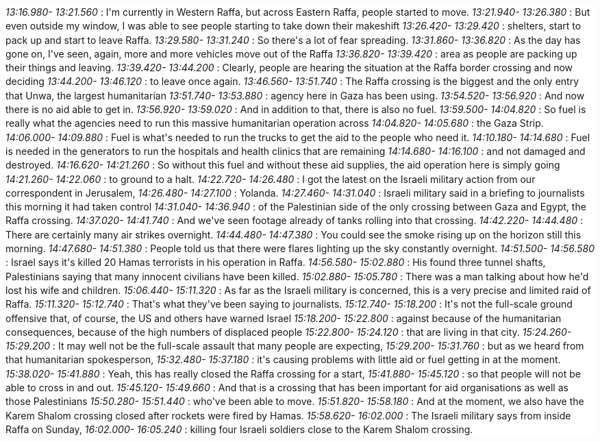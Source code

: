 *13:16.980- 13:21.560* :  I'm currently in Western Raffa, but across Eastern Raffa, people started to move.
*13:21.940- 13:26.380* :  But even outside my window, I was able to see people starting to take down their makeshift
*13:26.420- 13:29.420* :  shelters, start to pack up and start to leave Raffa.
*13:29.580- 13:31.240* :  So there's a lot of fear spreading.
*13:31.860- 13:36.820* :  As the day has gone on, I've seen, again, more and more vehicles move out of the Raffa
*13:36.820- 13:39.420* :  area as people are packing up their things and leaving.
*13:39.420- 13:44.200* :  Clearly, people are hearing the situation at the Raffa border crossing and now deciding
*13:44.200- 13:46.120* :  to leave once again.
*13:46.560- 13:51.740* :  The Raffa crossing is the biggest and the only entry that Unwa, the largest humanitarian
*13:51.740- 13:53.880* :  agency here in Gaza has been using.
*13:54.520- 13:56.920* :  And now there is no aid able to get in.
*13:56.920- 13:59.020* :  And in addition to that, there is also no fuel.
*13:59.500- 14:04.820* :  So fuel is really what the agencies need to run this massive humanitarian operation across
*14:04.820- 14:05.680* :  the Gaza Strip.
*14:06.000- 14:09.880* :  Fuel is what's needed to run the trucks to get the aid to the people who need it.
*14:10.180- 14:14.680* :  Fuel is needed in the generators to run the hospitals and health clinics that are remaining
*14:14.680- 14:16.100* :  and not damaged and destroyed.
*14:16.620- 14:21.260* :  So without this fuel and without these aid supplies, the aid operation here is simply going
*14:21.260- 14:22.060* :  to ground to a halt.
*14:22.720- 14:26.480* :  I got the latest on the Israeli military action from our correspondent in Jerusalem,
*14:26.480- 14:27.100* :  Yolanda.
*14:27.460- 14:31.040* :  Israeli military said in a briefing to journalists this morning it had taken control
*14:31.040- 14:36.940* :  of the Palestinian side of the only crossing between Gaza and Egypt, the Raffa crossing.
*14:37.020- 14:41.740* :  And we've seen footage already of tanks rolling into that crossing.
*14:42.220- 14:44.480* :  There are certainly many air strikes overnight.
*14:44.480- 14:47.380* :  You could see the smoke rising up on the horizon still this morning.
*14:47.680- 14:51.380* :  People told us that there were flares lighting up the sky constantly overnight.
*14:51.500- 14:56.580* :  Israel says it's killed 20 Hamas terrorists in his operation in Raffa.
*14:56.580- 15:02.880* :  His found three tunnel shafts, Palestinians saying that many innocent civilians have been killed.
*15:02.880- 15:05.780* :  There was a man talking about how he'd lost his wife and children.
*15:06.440- 15:11.320* :  As far as the Israeli military is concerned, this is a very precise and limited raid of Raffa.
*15:11.320- 15:12.740* :  That's what they've been saying to journalists.
*15:12.740- 15:18.200* :  It's not the full-scale ground offensive that, of course, the US and others have warned Israel
*15:18.200- 15:22.800* :  against because of the humanitarian consequences, because of the high numbers of displaced people
*15:22.800- 15:24.120* :  that are living in that city.
*15:24.260- 15:29.200* :  It may well not be the full-scale assault that many people are expecting,
*15:29.200- 15:31.760* :  but as we heard from that humanitarian spokesperson,
*15:32.480- 15:37.180* :  it's causing problems with little aid or fuel getting in at the moment.
*15:38.020- 15:41.880* :  Yeah, this has really closed the Raffa crossing for a start,
*15:41.880- 15:45.120* :  so that people will not be able to cross in and out.
*15:45.120- 15:49.660* :  And that is a crossing that has been important for aid organisations as well as those Palestinians
*15:50.280- 15:51.440* :  who've been able to move.
*15:51.820- 15:58.180* :  And at the moment, we also have the Karem Shalom crossing closed after rockets were fired by Hamas.
*15:58.620- 16:02.000* :  The Israeli military says from inside Raffa on Sunday,
*16:02.000- 16:05.240* :  killing four Israeli soldiers close to the Karem Shalom crossing.